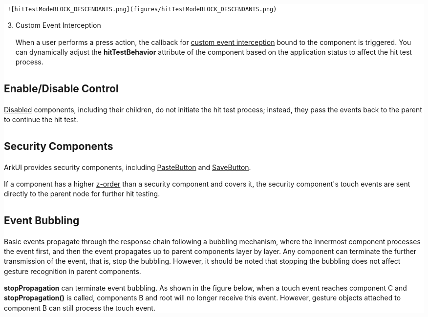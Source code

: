      ![hitTestModeBLOCK_DESCENDANTS.png](figures/hitTestModeBLOCK_DESCENDANTS.png)

3. Custom Event Interception

   When a user performs a press action, the callback for [custom event interception](../reference/apis-arkui/arkui-ts/ts-universal-attributes-on-touch-intercept.md) bound to the component is triggered. You can dynamically adjust the **hitTestBehavior** attribute of the component based on the application status to affect the hit test process.

## Enable/Disable Control

[Disabled](../reference/apis-arkui/arkui-ts/ts-universal-attributes-enable.md) components, including their children, do not initiate the hit test process; instead, they pass the events back to the parent to continue the hit test.

## Security Components

ArkUI provides security components, including [PasteButton](../security/AccessToken/pastebutton.md) and [SaveButton](../security/AccessToken/savebutton.md).

If a component has a higher [z-order](../reference/apis-arkui/arkui-ts/ts-universal-attributes-z-order.md) than a security component and covers it, the security component's touch events are sent directly to the parent node for further hit testing.

## Event Bubbling

Basic events propagate through the response chain following a bubbling mechanism, where the innermost component processes the event first, and then the event propagates up to parent components layer by layer. Any component can terminate the further transmission of the event, that is, stop the bubbling. However, it should be noted that stopping the bubbling does not affect gesture recognition in parent components.

**stopPropagation** can terminate event bubbling. As shown in the figure below, when a touch event reaches component C and **stopPropagation()** is called, components B and root will no longer receive this event. However, gesture objects attached to component B can still process the touch event.
